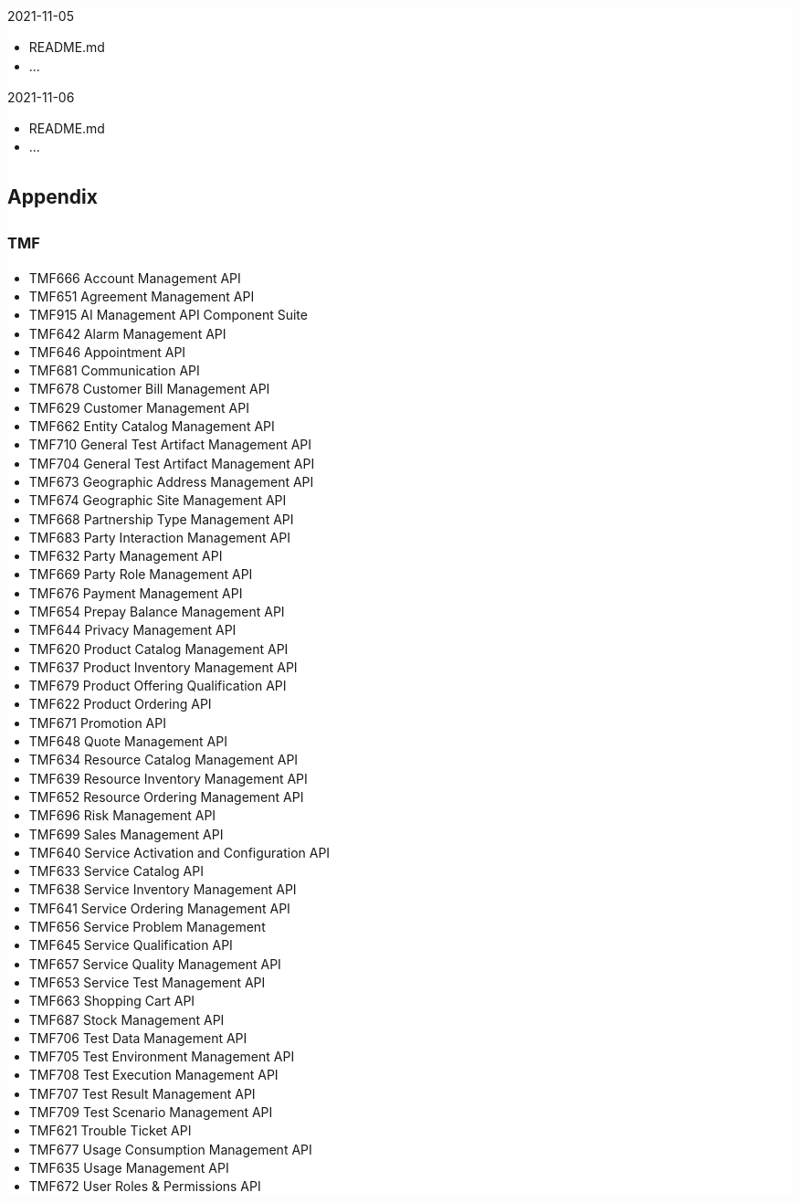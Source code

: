 2021-11-05

- README.md
- ...

2021-11-06

- README.md
- ...

## Appendix

### TMF

- TMF666 Account Management API
- TMF651 Agreement Management API
- TMF915 AI Management API Component Suite
- TMF642 Alarm Management API
- TMF646 Appointment API
- TMF681 Communication API
- TMF678 Customer Bill Management API
- TMF629 Customer Management API
- TMF662 Entity Catalog Management API
- TMF710 General Test Artifact Management API
- TMF704 General Test Artifact Management API
- TMF673 Geographic Address Management API
- TMF674 Geographic Site Management API
- TMF668 Partnership Type Management API
- TMF683 Party Interaction Management API
- TMF632 Party Management API
- TMF669 Party Role Management API
- TMF676 Payment Management API
- TMF654 Prepay Balance Management API
- TMF644 Privacy Management API
- TMF620 Product Catalog Management API
- TMF637 Product Inventory Management API
- TMF679 Product Offering Qualification API
- TMF622 Product Ordering API
- TMF671 Promotion API
- TMF648 Quote Management API
- TMF634 Resource Catalog Management API
- TMF639 Resource Inventory Management API
- TMF652 Resource Ordering Management API
- TMF696 Risk Management API
- TMF699 Sales Management API
- TMF640 Service Activation and Configuration API
- TMF633 Service Catalog API
- TMF638 Service Inventory Management API
- TMF641 Service Ordering Management API
- TMF656 Service Problem Management
- TMF645 Service Qualification API
- TMF657 Service Quality Management API
- TMF653 Service Test Management API
- TMF663 Shopping Cart API
- TMF687 Stock Management API
- TMF706 Test Data Management API
- TMF705 Test Environment Management API
- TMF708 Test Execution Management API
- TMF707 Test Result Management API
- TMF709 Test Scenario Management API
- TMF621 Trouble Ticket API
- TMF677 Usage Consumption Management API
- TMF635 Usage Management API
- TMF672 User Roles & Permissions API
